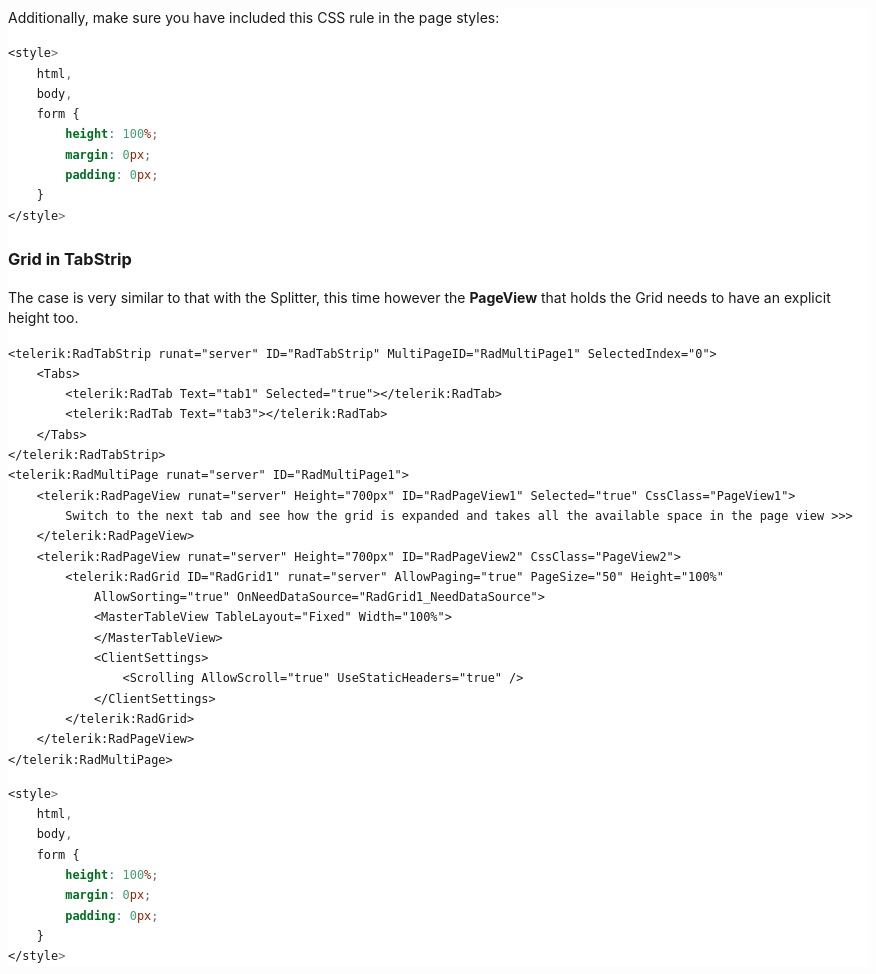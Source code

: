 Additionally, make sure you have included this CSS rule in the page styles:

````CSS
<style>
    html,
    body,
    form {
        height: 100%;
        margin: 0px;
        padding: 0px;
    }
</style>
````

### Grid in TabStrip

The case is very similar to that with the Splitter, this time however the **PageView** that holds the Grid needs to have an explicit height too.

````ASP.NET
<telerik:RadTabStrip runat="server" ID="RadTabStrip" MultiPageID="RadMultiPage1" SelectedIndex="0">
    <Tabs>
        <telerik:RadTab Text="tab1" Selected="true"></telerik:RadTab>
        <telerik:RadTab Text="tab3"></telerik:RadTab>
    </Tabs>
</telerik:RadTabStrip>
<telerik:RadMultiPage runat="server" ID="RadMultiPage1">
    <telerik:RadPageView runat="server" Height="700px" ID="RadPageView1" Selected="true" CssClass="PageView1">
        Switch to the next tab and see how the grid is expanded and takes all the available space in the page view >>>
    </telerik:RadPageView>
    <telerik:RadPageView runat="server" Height="700px" ID="RadPageView2" CssClass="PageView2">
        <telerik:RadGrid ID="RadGrid1" runat="server" AllowPaging="true" PageSize="50" Height="100%"
            AllowSorting="true" OnNeedDataSource="RadGrid1_NeedDataSource">
            <MasterTableView TableLayout="Fixed" Width="100%">
            </MasterTableView>
            <ClientSettings>
                <Scrolling AllowScroll="true" UseStaticHeaders="true" />
            </ClientSettings>
        </telerik:RadGrid>
    </telerik:RadPageView>
</telerik:RadMultiPage>
````

````CSS
<style>
    html,
    body,
    form {
        height: 100%;
        margin: 0px;
        padding: 0px;
    }
</style>
````
